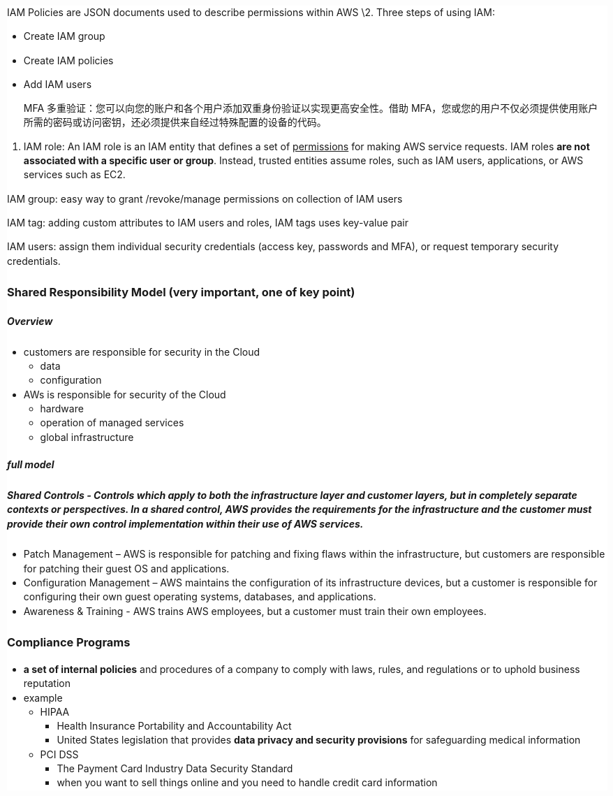 IAM Policies are JSON documents used to describe permissions within AWS
\2. Three steps of using IAM:

- Create IAM group

- Create IAM policies

- Add IAM users

  MFA 多重验证：您可以向您的账户和各个用户添加双重身份验证以实现更高安全性。借助 MFA，您或您的用户不仅必须提供使用账户所需的密码或访问密钥，还必须提供来自经过特殊配置的设备的代码。

1. IAM role: An IAM role is an IAM entity that defines a set of [permissions](https://aws.amazon.com/iam/details/manage-permissions/) for making AWS service requests. IAM roles **are not associated with a specific user or group**. Instead, trusted entities assume roles, such as IAM users, applications, or AWS services such as EC2.

IAM group: easy way to grant /revoke/manage permissions on collection of IAM users

IAM tag: adding custom attributes to IAM users and roles, IAM tags uses key-value pair

IAM users: assign them individual security credentials (access key, passwords and MFA), or request temporary security credentials.

### Shared Responsibility Model (very important, one of key point)

##### Overview

- customers are responsible for security in the Cloud
  - data
  - configuration
- AWs is responsible for security of the Cloud
  - hardware
  - operation of managed services
  - global infrastructure

##### full model

##### **Shared Controls** - Controls which apply to both the infrastructure layer and customer layers, but in completely separate contexts or perspectives. In a shared control, AWS provides the requirements for the infrastructure and the customer must provide their own control implementation within their use of AWS services.

- Patch Management – AWS is responsible for patching and fixing flaws within the infrastructure, but customers are responsible for patching their guest OS and applications.
- Configuration Management – AWS maintains the configuration of its infrastructure devices, but a customer is responsible for configuring their own guest operating systems, databases, and applications.
- Awareness & Training - AWS trains AWS employees, but a customer must train their own employees.

### Compliance Programs

- **a set of internal policies** and procedures of a company to comply with laws, rules, and regulations or to uphold business reputation
- example
  - HIPAA
    - Health Insurance Portability and Accountability Act
    - United States legislation that provides **data privacy and security provisions** for safeguarding medical information
  - PCI DSS
    - The Payment Card Industry Data Security Standard
    - when you want to sell things online and you need to handle credit card information
